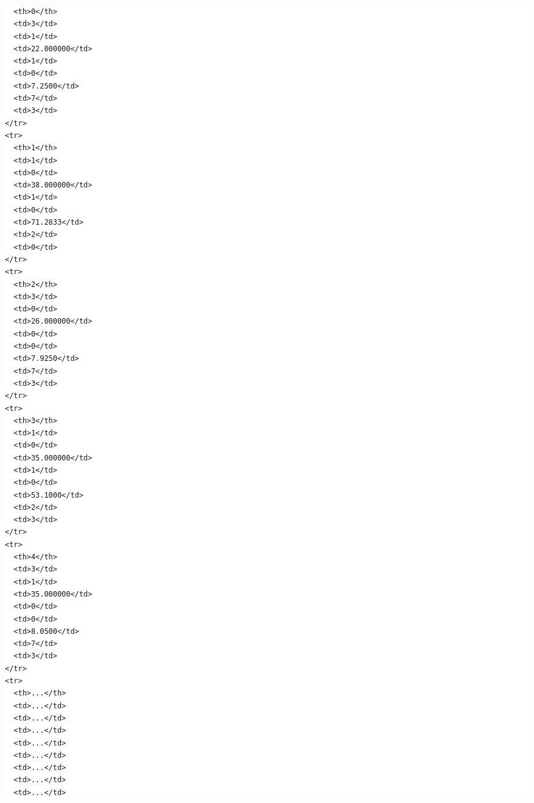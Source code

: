       <th>0</th>
      <td>3</td>
      <td>1</td>
      <td>22.000000</td>
      <td>1</td>
      <td>0</td>
      <td>7.2500</td>
      <td>7</td>
      <td>3</td>
    </tr>
    <tr>
      <th>1</th>
      <td>1</td>
      <td>0</td>
      <td>38.000000</td>
      <td>1</td>
      <td>0</td>
      <td>71.2833</td>
      <td>2</td>
      <td>0</td>
    </tr>
    <tr>
      <th>2</th>
      <td>3</td>
      <td>0</td>
      <td>26.000000</td>
      <td>0</td>
      <td>0</td>
      <td>7.9250</td>
      <td>7</td>
      <td>3</td>
    </tr>
    <tr>
      <th>3</th>
      <td>1</td>
      <td>0</td>
      <td>35.000000</td>
      <td>1</td>
      <td>0</td>
      <td>53.1000</td>
      <td>2</td>
      <td>3</td>
    </tr>
    <tr>
      <th>4</th>
      <td>3</td>
      <td>1</td>
      <td>35.000000</td>
      <td>0</td>
      <td>0</td>
      <td>8.0500</td>
      <td>7</td>
      <td>3</td>
    </tr>
    <tr>
      <th>...</th>
      <td>...</td>
      <td>...</td>
      <td>...</td>
      <td>...</td>
      <td>...</td>
      <td>...</td>
      <td>...</td>
      <td>...</td>